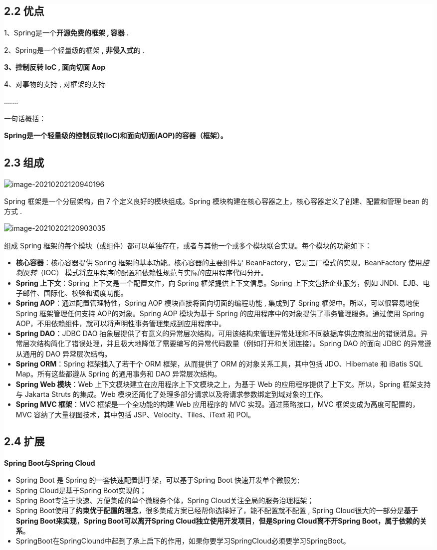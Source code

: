 ```xml
```



## 2.2 优点

1、Spring是一个**开源免费的框架 , 容器** .

2、Spring是一个轻量级的框架 , **非侵入式**的 .

**3、控制反转 IoC , 面向切面 Aop**

4、对事物的支持 , 对框架的支持

.......

一句话概括：

**Spring是一个轻量级的控制反转(IoC)和面向切面(AOP)的容器（框架）。**

## 2.3 组成

![image-20210202120940196](https://typora-wenjiuzhou.oss-cn-beijing.aliyuncs.com/20210202120940.png)

Spring 框架是一个分层架构，由 7 个定义良好的模块组成。Spring 模块构建在核心容器之上，核心容器定义了创建、配置和管理 bean 的方式 .

![image-20210202120903035](https://typora-wenjiuzhou.oss-cn-beijing.aliyuncs.com/20210202120903.png)

组成 Spring 框架的每个模块（或组件）都可以单独存在，或者与其他一个或多个模块联合实现。每个模块的功能如下：

- **核心容器**：核心容器提供 Spring 框架的基本功能。核心容器的主要组件是 BeanFactory，它是工厂模式的实现。BeanFactory 使用*控制反转*（IOC） 模式将应用程序的配置和依赖性规范与实际的应用程序代码分开。
- **Spring 上下文**：Spring 上下文是一个配置文件，向 Spring 框架提供上下文信息。Spring 上下文包括企业服务，例如 JNDI、EJB、电子邮件、国际化、校验和调度功能。
- **Spring AOP**：通过配置管理特性，Spring AOP 模块直接将面向切面的编程功能 , 集成到了 Spring 框架中。所以，可以很容易地使 Spring 框架管理任何支持 AOP的对象。Spring AOP 模块为基于 Spring 的应用程序中的对象提供了事务管理服务。通过使用 Spring AOP，不用依赖组件，就可以将声明性事务管理集成到应用程序中。
- **Spring DAO**：JDBC DAO 抽象层提供了有意义的异常层次结构，可用该结构来管理异常处理和不同数据库供应商抛出的错误消息。异常层次结构简化了错误处理，并且极大地降低了需要编写的异常代码数量（例如打开和关闭连接）。Spring DAO 的面向 JDBC 的异常遵从通用的 DAO 异常层次结构。
- **Spring ORM**：Spring 框架插入了若干个 ORM 框架，从而提供了 ORM 的对象关系工具，其中包括 JDO、Hibernate 和 iBatis SQL Map。所有这些都遵从 Spring 的通用事务和 DAO 异常层次结构。
- **Spring Web 模块**：Web 上下文模块建立在应用程序上下文模块之上，为基于 Web 的应用程序提供了上下文。所以，Spring 框架支持与 Jakarta Struts 的集成。Web 模块还简化了处理多部分请求以及将请求参数绑定到域对象的工作。
- **Spring MVC 框架**：MVC 框架是一个全功能的构建 Web 应用程序的 MVC 实现。通过策略接口，MVC 框架变成为高度可配置的，MVC 容纳了大量视图技术，其中包括 JSP、Velocity、Tiles、iText 和 POI。

## 2.4 扩展

**Spring Boot与Spring Cloud**

- Spring Boot 是 Spring 的一套快速配置脚手架，可以基于Spring Boot 快速开发单个微服务;
- Spring Cloud是基于Spring Boot实现的；
- Spring Boot专注于快速、方便集成的单个微服务个体，Spring Cloud关注全局的服务治理框架；
- Spring Boot使用了**约束优于配置的理念**，很多集成方案已经帮你选择好了，能不配置就不配置 , Spring Cloud很大的一部分是**基于Spring Boot来实现**，**Spring Boot可以离开Spring Cloud独立使用开发项目**，**但是Spring Cloud离不开Spring Boot，属于依赖的关系**。
- SpringBoot在SpringClound中起到了承上启下的作用，如果你要学习SpringCloud必须要学习SpringBoot。
